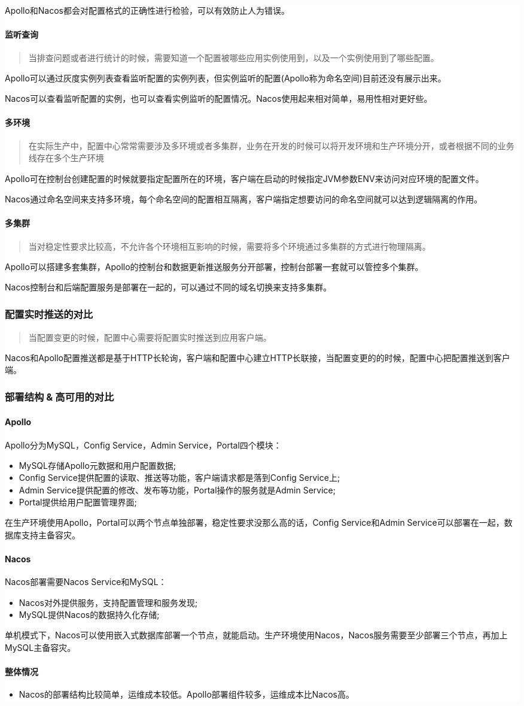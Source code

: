 Apollo和Nacos都会对配置格式的正确性进行检验，可以有效防止人为错误。

#### 监听查询

> 当排查问题或者进行统计的时候，需要知道一个配置被哪些应用实例使用到，以及一个实例使用到了哪些配置。


Apollo可以通过灰度实例列表查看监听配置的实例列表，但实例监听的配置(Apollo称为命名空间)目前还没有展示出来。

Nacos可以查看监听配置的实例，也可以查看实例监听的配置情况。Nacos使用起来相对简单，易用性相对更好些。

#### 多环境

> 在实际生产中，配置中心常常需要涉及多环境或者多集群，业务在开发的时候可以将开发环境和生产环境分开，或者根据不同的业务线存在多个生产环境

Apollo可在控制台创建配置的时候就要指定配置所在的环境，客户端在启动的时候指定JVM参数ENV来访问对应环境的配置文件。

Nacos通过命名空间来支持多环境，每个命名空间的配置相互隔离，客户端指定想要访问的命名空间就可以达到逻辑隔离的作用。

#### 多集群

> 当对稳定性要求比较高，不允许各个环境相互影响的时候，需要将多个环境通过多集群的方式进行物理隔离。

Apollo可以搭建多套集群，Apollo的控制台和数据更新推送服务分开部署，控制台部署一套就可以管控多个集群。

Nacos控制台和后端配置服务是部署在一起的，可以通过不同的域名切换来支持多集群。

### 配置实时推送的对比

> 当配置变更的时候，配置中心需要将配置实时推送到应用客户端。

Nacos和Apollo配置推送都是基于HTTP长轮询，客户端和配置中心建立HTTP长联接，当配置变更的的时候，配置中心把配置推送到客户端。



### 部署结构 & 高可用的对比

#### Apollo

Apollo分为MySQL，Config Service，Admin Service，Portal四个模块：

- MySQL存储Apollo元数据和用户配置数据;
- Config Service提供配置的读取、推送等功能，客户端请求都是落到Config Service上;
- Admin Service提供配置的修改、发布等功能，Portal操作的服务就是Admin Service;
- Portal提供给用户配置管理界面;

在生产环境使用Apollo，Portal可以两个节点单独部署，稳定性要求没那么高的话，Config Service和Admin Service可以部署在一起，数据库支持主备容灾。

#### Nacos

Nacos部署需要Nacos Service和MySQL：

- Nacos对外提供服务，支持配置管理和服务发现;
- MySQL提供Nacos的数据持久化存储;

单机模式下，Nacos可以使用嵌入式数据库部署一个节点，就能启动。生产环境使用Nacos，Nacos服务需要至少部署三个节点，再加上MySQL主备容灾。

#### 整体情况

- Nacos的部署结构比较简单，运维成本较低。Apollo部署组件较多，运维成本比Nacos高。

